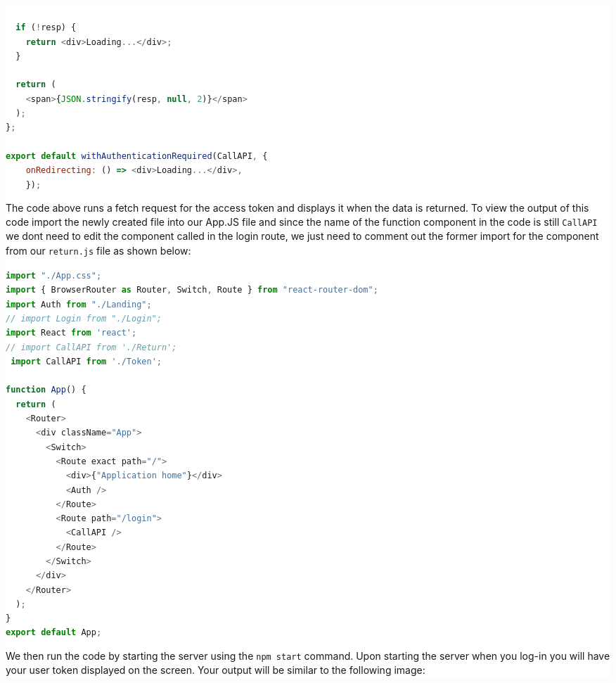 ```javascript

  if (!resp) {
    return <div>Loading...</div>;
  }

  return (
    <span>{JSON.stringify(resp, null, 2)}</span>
  );
};

export default withAuthenticationRequired(CallAPI, {
    onRedirecting: () => <div>Loading...</div>, 
    });
```

The code above runs a fetch request for the access token and displays it when the data is returned. To view the output of this code import the newly created file into our App.JS file and since the name of the function component in the code is still `CallAPI` we dont need to edit the component called in the login route, we just need to comment out the former import for the component from our `return.js`  file as shown below:


```javascript
import "./App.css";
import { BrowserRouter as Router, Switch, Route } from "react-router-dom";
import Auth from "./Landing";
// import Login from "./Login";
import React from 'react';
// import CallAPI from './Return';
 import CallAPI from './Token';

function App() {
  return (
    <Router>
      <div className="App">
        <Switch>
          <Route exact path="/">
            <div>{"Application home"}</div>
            <Auth />
          </Route>
          <Route path="/login">
            <CallAPI />
          </Route>
        </Switch>
      </div>
    </Router>
  );
}
export default App;
```

 We then run the code by starting the server using the `npm start` command. Upon starting the server when you log-in you will have your user token displayed on the screen. Your output will be similar to the following image:
 